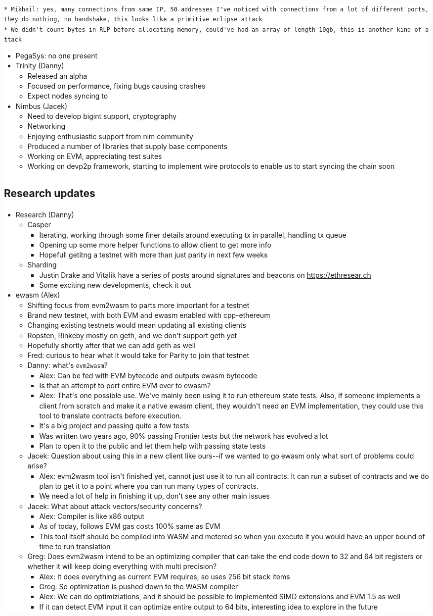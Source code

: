     * Mikhail: yes, many connections from same IP, 50 addresses I've noticed with connections from a lot of different ports, they do nothing, no handshake, this looks like a primitive eclipse attack
    * We didn't count bytes in RLP before allocating memory, could've had an array of length 10gb, this is another kind of attack
* PegaSys: no one present
* Trinity (Danny)
    * Released an alpha
    * Focused on performance, fixing bugs causing crashes
    * Expect nodes syncing to 
* Nimbus (Jacek)
    * Need to develop bigint support, cryptography
    * Networking
    * Enjoying enthusiastic support from nim community
    * Produced a number of libraries that supply base components
    * Working on EVM, appreciating test suites
    * Working on devp2p framework, starting to implement wire protocols to enable us to start syncing the chain soon

## Research updates

* Research (Danny)
    * Casper
        * Iterating, working through some finer details around executing tx in parallel, handling tx queue
        * Opening up some more helper functions to allow client to get more info
        * Hopefull getitng a testnet with more than just parity in next few weeks
    * Sharding
        * Justin Drake and Vitalik have a series of posts around signatures and beacons on https://ethresear.ch
        * Some exciting new developments, check it out
* ewasm (Alex)
    * Shifting focus from evm2wasm to parts more important for a testnet
    * Brand new testnet, with both EVM and ewasm enabled with cpp-ethereum
    * Changing existing testnets would mean updating all existing clients
    * Ropsten, Rinkeby mostly on geth, and we don't support geth yet
    * Hopefully shortly after that we can add geth as well
    * Fred: curious to hear what it would take for Parity to join that testnet
    * Danny: what's `evm2wasm`?
        * Alex: Can be fed with EVM bytecode and outputs ewasm bytecode
        * Is that an attempt to port entire EVM over to ewasm?
        * Alex: That's one possible use. We've mainly been using it to run ethereum state tests. Also, if someone implements a client from scratch and make it a native ewasm client, they wouldn't need an EVM implementation, they could use this tool to translate contracts before execution.
        * It's a big project and passing quite a few tests
        * Was written two years ago, 90% passing Frontier tests but the network has evolved a lot
        * Plan to open it to the public and let them help with passing state tests
    * Jacek: Question about using this in a new client like ours--if we wanted to go ewasm only what sort of problems could arise?
        * Alex: evm2wasm tool isn't finished yet, cannot just use it to run all contracts. It can run a subset of contracts and we do plan to get it to a point where you can run many types of contracts.
        * We need a lot of help in finishing it up, don't see any other main issues
    * Jacek: What about attack vectors/security concerns?
        * Alex: Compiler is like x86 output
        * As of today, follows EVM gas costs 100% same as EVM
        * This tool itself should be compiled into WASM and metered so when you execute it you would have an upper bound of time to run translation
    * Greg: Does evm2wasm intend to be an optimizing compiler that can take the end code down to 32 and 64 bit registers or whether it will keep doing everything with multi precision?
        * Alex: It does everything as current EVM requires, so uses 256 bit stack items
        * Greg: So optimization is pushed down to the WASM compiler
        * Alex: We can do optimiziations, and it should be possible to implemented SIMD extensions and EVM 1.5 as well
        * If it can detect EVM input it can optimize entire output to 64 bits, interesting idea to explore in the future

